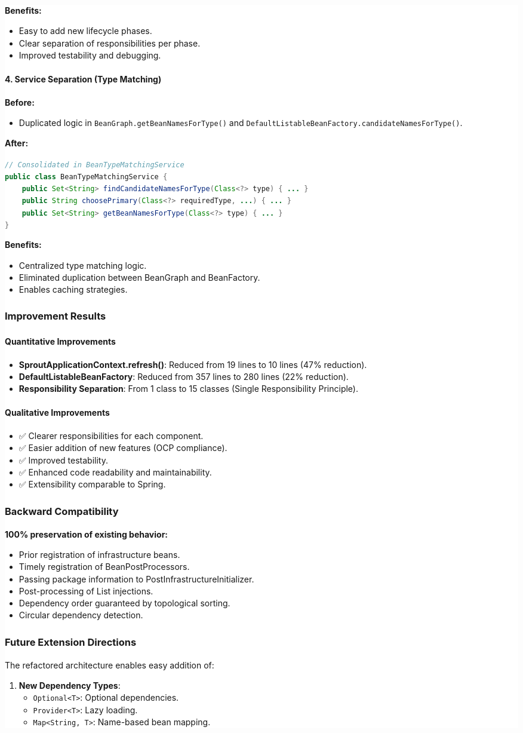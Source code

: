 **Benefits:**
- Easy to add new lifecycle phases.
- Clear separation of responsibilities per phase.
- Improved testability and debugging.

#### 4. Service Separation (Type Matching)

**Before:**
- Duplicated logic in `BeanGraph.getBeanNamesForType()` and `DefaultListableBeanFactory.candidateNamesForType()`.

**After:**
```java
// Consolidated in BeanTypeMatchingService
public class BeanTypeMatchingService {
    public Set<String> findCandidateNamesForType(Class<?> type) { ... }
    public String choosePrimary(Class<?> requiredType, ...) { ... }
    public Set<String> getBeanNamesForType(Class<?> type) { ... }
}
```

**Benefits:**
- Centralized type matching logic.
- Eliminated duplication between BeanGraph and BeanFactory.
- Enables caching strategies.

### Improvement Results

#### Quantitative Improvements
- **SproutApplicationContext.refresh()**: Reduced from 19 lines to 10 lines (47% reduction).
- **DefaultListableBeanFactory**: Reduced from 357 lines to 280 lines (22% reduction).
- **Responsibility Separation**: From 1 class to 15 classes (Single Responsibility Principle).

#### Qualitative Improvements
- ✅ Clearer responsibilities for each component.
- ✅ Easier addition of new features (OCP compliance).
- ✅ Improved testability.
- ✅ Enhanced code readability and maintainability.
- ✅ Extensibility comparable to Spring.

### Backward Compatibility

**100% preservation of existing behavior:**
- Prior registration of infrastructure beans.
- Timely registration of BeanPostProcessors.
- Passing package information to PostInfrastructureInitializer.
- Post-processing of List injections.
- Dependency order guaranteed by topological sorting.
- Circular dependency detection.

### Future Extension Directions

The refactored architecture enables easy addition of:
1. **New Dependency Types**:
    - `Optional<T>`: Optional dependencies.
    - `Provider<T>`: Lazy loading.
    - `Map<String, T>`: Name-based bean mapping.
